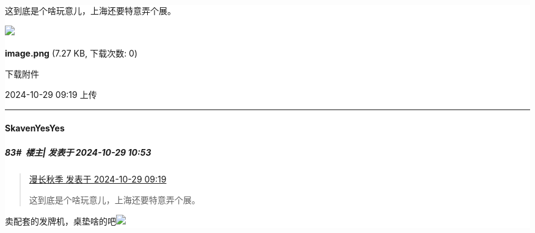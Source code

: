 这到底是个啥玩意儿，上海还要特意弄个展。

<img src="https://img.saraba1st.com/forum/202410/29/091920h1nx7bd61i7ddd8n.png" referrerpolicy="no-referrer">

<strong>image.png</strong> (7.27 KB, 下载次数: 0)

下载附件

2024-10-29 09:19 上传


*****

####  SkavenYesYes  
##### 83#         楼主| 发表于 2024-10-29 10:53

<blockquote><a href="httphttps://bbs.saraba1st.com/2b/forum.php?mod=redirect&amp;goto=findpost&amp;pid=66565494&amp;ptid=2204674" target="_blank">漫长秋季 发表于 2024-10-29 09:19</a>

这到底是个啥玩意儿，上海还要特意弄个展。</blockquote>
卖配套的发牌机，桌垫啥的吧<img src="https://static.saraba1st.com/image/smiley/face2017/066.png" referrerpolicy="no-referrer">

